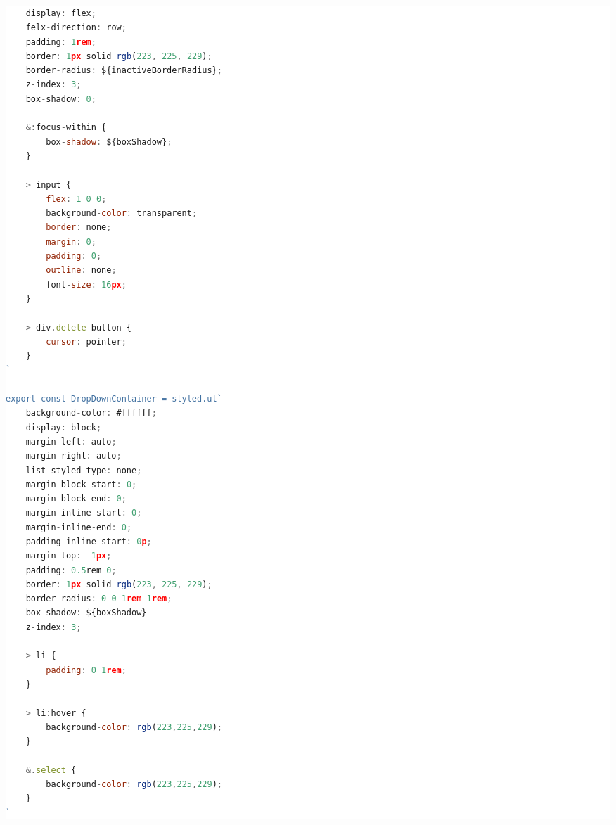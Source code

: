```jsx
    display: flex;
    felx-direction: row;
    padding: 1rem;
    border: 1px solid rgb(223, 225, 229);
    border-radius: ${inactiveBorderRadius};
    z-index: 3;
    box-shadow: 0;

    &:focus-within {
        box-shadow: ${boxShadow};
    }

    > input {
        flex: 1 0 0;
        background-color: transparent;
        border: none;
        margin: 0;
        padding: 0;
        outline: none;
        font-size: 16px;
    }

    > div.delete-button {
        cursor: pointer;
    }
`

export const DropDownContainer = styled.ul`
    background-color: #ffffff;
    display: block;
    margin-left: auto;
    margin-right: auto;
    list-styled-type: none;
    margin-block-start: 0;
    margin-block-end: 0;
    margin-inline-start: 0;
    margin-inline-end: 0;
    padding-inline-start: 0p;
    margin-top: -1px;
    padding: 0.5rem 0;
    border: 1px solid rgb(223, 225, 229);
    border-radius: 0 0 1rem 1rem;
    box-shadow: ${boxShadow}
    z-index: 3;

    > li {
        padding: 0 1rem;
    }

    > li:hover {
        background-color: rgb(223,225,229);
    }

    &.select {
        background-color: rgb(223,225,229);
    }
`

```
